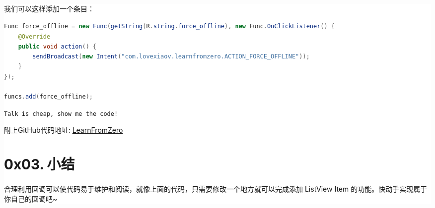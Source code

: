我们可以这样添加一个条目：

```java
Func force_offline = new Func(getString(R.string.force_offline), new Func.OnClickListener() {
    @Override
    public void action() {
        sendBroadcast(new Intent("com.lovexiaov.learnfromzero.ACTION_FORCE_OFFLINE"));
    }
});

funcs.add(force_offline);
```
`Talk is cheap, show me the code!`

附上GitHub代码地址: [LearnFromZero](https://github.com/lovexiaov/LearnFromZero.git)

# 0x03. 小结
合理利用回调可以使代码易于维护和阅读，就像上面的代码，只需要修改一个地方就可以完成添加 ListView Item 的功能。快动手实现属于你自己的回调吧~

